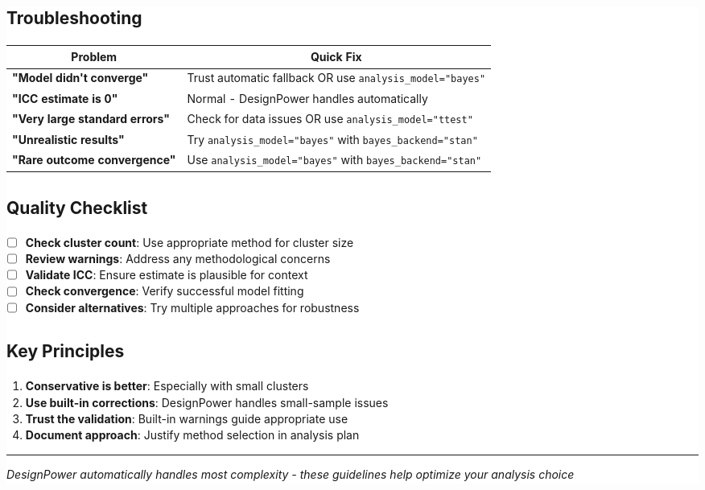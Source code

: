 ## Troubleshooting

| Problem | Quick Fix |
|---------|-----------|
| **"Model didn't converge"** | Trust automatic fallback OR use `analysis_model="bayes"` |
| **"ICC estimate is 0"** | Normal - DesignPower handles automatically |
| **"Very large standard errors"** | Check for data issues OR use `analysis_model="ttest"` |
| **"Unrealistic results"** | Try `analysis_model="bayes"` with `bayes_backend="stan"` |
| **"Rare outcome convergence"** | Use `analysis_model="bayes"` with `bayes_backend="stan"` |

## Quality Checklist

- [ ] **Check cluster count**: Use appropriate method for cluster size
- [ ] **Review warnings**: Address any methodological concerns  
- [ ] **Validate ICC**: Ensure estimate is plausible for context
- [ ] **Check convergence**: Verify successful model fitting
- [ ] **Consider alternatives**: Try multiple approaches for robustness

## Key Principles

1. **Conservative is better**: Especially with small clusters
2. **Use built-in corrections**: DesignPower handles small-sample issues
3. **Trust the validation**: Built-in warnings guide appropriate use
4. **Document approach**: Justify method selection in analysis plan

---

*DesignPower automatically handles most complexity - these guidelines help optimize your analysis choice*